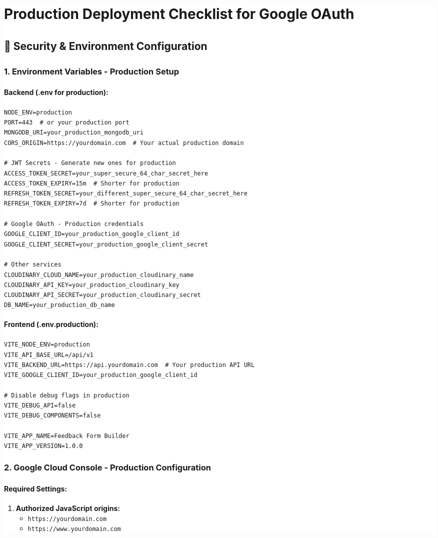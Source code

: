 # Production Deployment Checklist for Google OAuth

## 🔐 Security & Environment Configuration

### 1. Environment Variables - Production Setup

#### Backend (.env for production):
```env
NODE_ENV=production
PORT=443  # or your production port
MONGODB_URI=your_production_mongodb_uri
CORS_ORIGIN=https://yourdomain.com  # Your actual production domain

# JWT Secrets - Generate new ones for production
ACCESS_TOKEN_SECRET=your_super_secure_64_char_secret_here
ACCESS_TOKEN_EXPIRY=15m  # Shorter for production
REFRESH_TOKEN_SECRET=your_different_super_secure_64_char_secret_here
REFRESH_TOKEN_EXPIRY=7d  # Shorter for production

# Google OAuth - Production credentials
GOOGLE_CLIENT_ID=your_production_google_client_id
GOOGLE_CLIENT_SECRET=your_production_google_client_secret

# Other services
CLOUDINARY_CLOUD_NAME=your_production_cloudinary_name
CLOUDINARY_API_KEY=your_production_cloudinary_key
CLOUDINARY_API_SECRET=your_production_cloudinary_secret
DB_NAME=your_production_db_name
```

#### Frontend (.env.production):
```env
VITE_NODE_ENV=production
VITE_API_BASE_URL=/api/v1
VITE_BACKEND_URL=https://api.yourdomain.com  # Your production API URL
VITE_GOOGLE_CLIENT_ID=your_production_google_client_id

# Disable debug flags in production
VITE_DEBUG_API=false
VITE_DEBUG_COMPONENTS=false

VITE_APP_NAME=Feedback Form Builder
VITE_APP_VERSION=1.0.0
```

### 2. Google Cloud Console - Production Configuration

#### Required Settings:
1. **Authorized JavaScript origins:**
   - `https://yourdomain.com`
   - `https://www.yourdomain.com`
